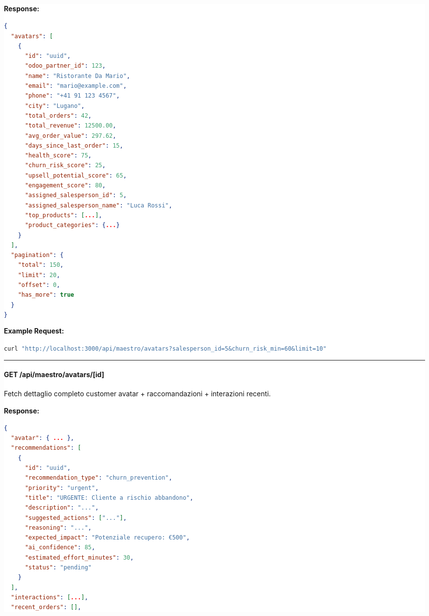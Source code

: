 **Response:**
```json
{
  "avatars": [
    {
      "id": "uuid",
      "odoo_partner_id": 123,
      "name": "Ristorante Da Mario",
      "email": "mario@example.com",
      "phone": "+41 91 123 4567",
      "city": "Lugano",
      "total_orders": 42,
      "total_revenue": 12500.00,
      "avg_order_value": 297.62,
      "days_since_last_order": 15,
      "health_score": 75,
      "churn_risk_score": 25,
      "upsell_potential_score": 65,
      "engagement_score": 80,
      "assigned_salesperson_id": 5,
      "assigned_salesperson_name": "Luca Rossi",
      "top_products": [...],
      "product_categories": {...}
    }
  ],
  "pagination": {
    "total": 150,
    "limit": 20,
    "offset": 0,
    "has_more": true
  }
}
```

**Example Request:**
```bash
curl "http://localhost:3000/api/maestro/avatars?salesperson_id=5&churn_risk_min=60&limit=10"
```

---

#### GET /api/maestro/avatars/[id]

Fetch dettaglio completo customer avatar + raccomandazioni + interazioni recenti.

**Response:**
```json
{
  "avatar": { ... },
  "recommendations": [
    {
      "id": "uuid",
      "recommendation_type": "churn_prevention",
      "priority": "urgent",
      "title": "URGENTE: Cliente a rischio abbandono",
      "description": "...",
      "suggested_actions": ["..."],
      "reasoning": "...",
      "expected_impact": "Potenziale recupero: €500",
      "ai_confidence": 85,
      "estimated_effort_minutes": 30,
      "status": "pending"
    }
  ],
  "interactions": [...],
  "recent_orders": [],
```